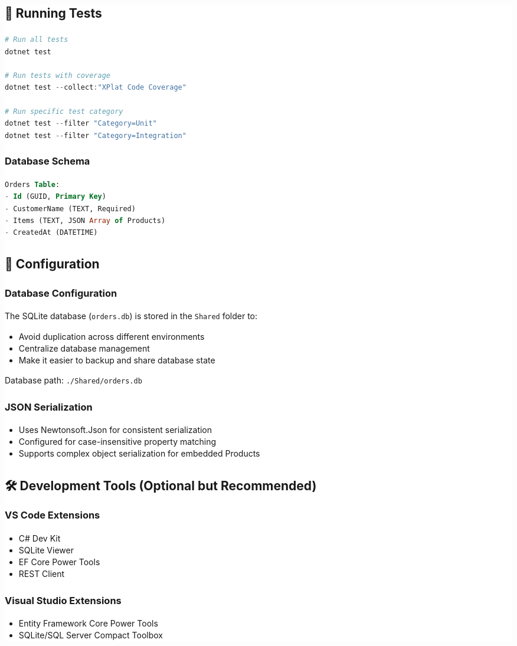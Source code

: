 ## 🧪 Running Tests

```powershell
# Run all tests
dotnet test

# Run tests with coverage
dotnet test --collect:"XPlat Code Coverage"

# Run specific test category
dotnet test --filter "Category=Unit"
dotnet test --filter "Category=Integration"
```

### Database Schema
```sql
Orders Table:
- Id (GUID, Primary Key)
- CustomerName (TEXT, Required)
- Items (TEXT, JSON Array of Products)
- CreatedAt (DATETIME)
```

## 🔧 Configuration

### Database Configuration

The SQLite database (`orders.db`) is stored in the `Shared` folder to:
- Avoid duplication across different environments
- Centralize database management
- Make it easier to backup and share database state

Database path: `./Shared/orders.db`

### JSON Serialization
- Uses Newtonsoft.Json for consistent serialization
- Configured for case-insensitive property matching
- Supports complex object serialization for embedded Products

## 🛠️ Development Tools (Optional but Recommended)

### VS Code Extensions
- C# Dev Kit
- SQLite Viewer
- EF Core Power Tools
- REST Client

### Visual Studio Extensions
- Entity Framework Core Power Tools
- SQLite/SQL Server Compact Toolbox

